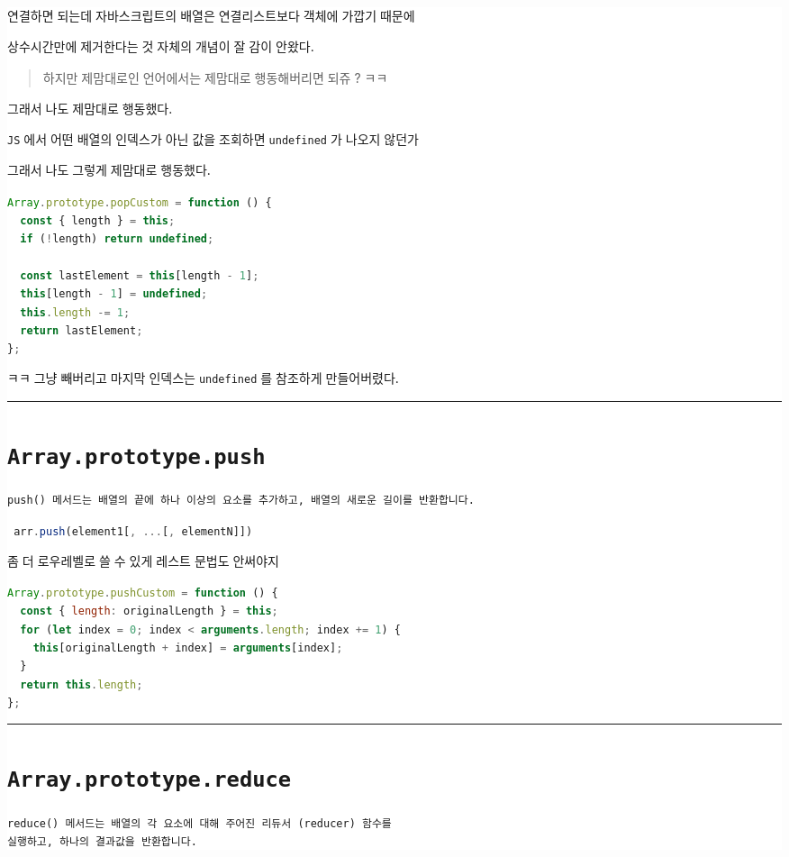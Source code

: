 연결하면 되는데 자바스크립트의 배열은 연결리스트보다 객체에 가깝기 때문에

상수시간만에 제거한다는 것 자체의 개념이 잘 감이 안왔다.

> 하지만 제맘대로인 언어에서는 제맘대로 행동해버리면 되쥬 ? ㅋㅋ

그래서 나도 제맘대로 행동했다.

`JS` 에서 어떤 배열의 인덱스가 아닌 값을 조회하면 `undefined` 가 나오지 않던가

그래서 나도 그렇게 제맘대로 행동했다.

```js
Array.prototype.popCustom = function () {
  const { length } = this;
  if (!length) return undefined;

  const lastElement = this[length - 1];
  this[length - 1] = undefined;
  this.length -= 1;
  return lastElement;
};
```

ㅋㅋ 그냥 빼버리고 마지막 인덱스는 `undefined` 를 참조하게 만들어버렸다.

---

# `Array.prototype.push`

```
push() 메서드는 배열의 끝에 하나 이상의 요소를 추가하고, 배열의 새로운 길이를 반환합니다.
```

```js
 arr.push(element1[, ...[, elementN]])
```

좀 더 로우레벨로 쓸 수 있게 레스트 문법도 안써야지

```js
Array.prototype.pushCustom = function () {
  const { length: originalLength } = this;
  for (let index = 0; index < arguments.length; index += 1) {
    this[originalLength + index] = arguments[index];
  }
  return this.length;
};
```

---

# `Array.prototype.reduce`

```
reduce() 메서드는 배열의 각 요소에 대해 주어진 리듀서 (reducer) 함수를
실행하고, 하나의 결과값을 반환합니다.
```
